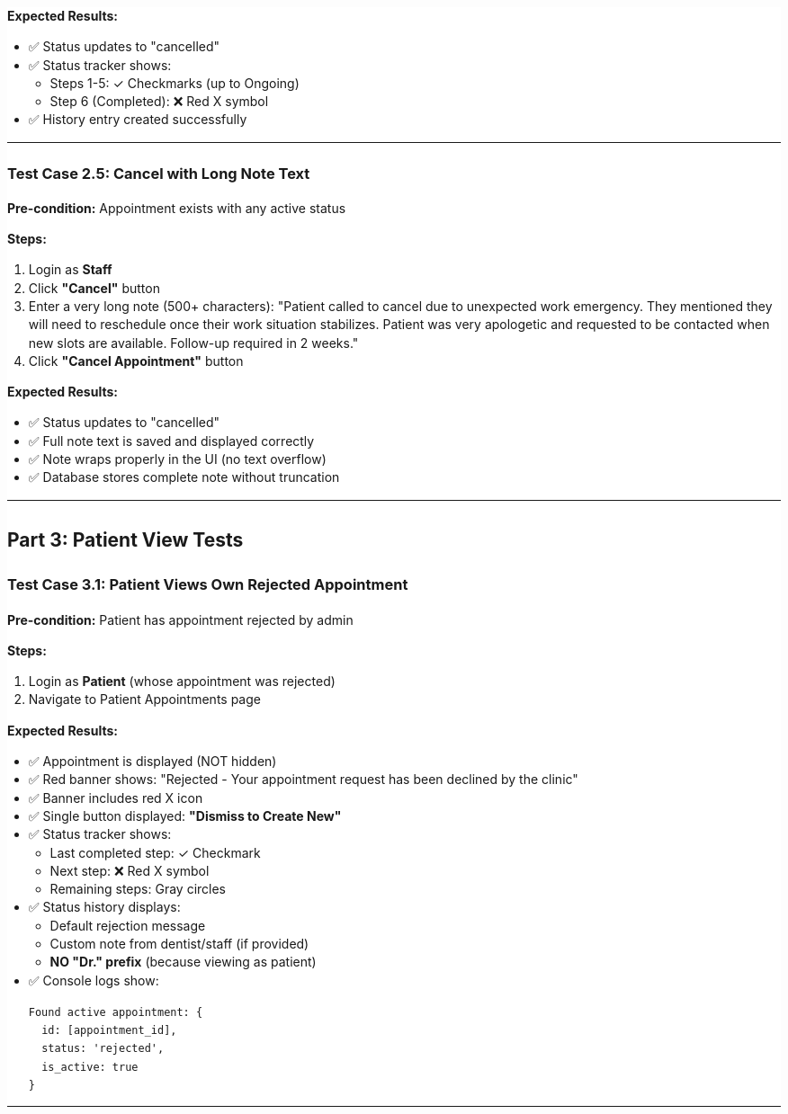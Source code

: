 **Expected Results:**
- ✅ Status updates to "cancelled"
- ✅ Status tracker shows:
  - Steps 1-5: ✓ Checkmarks (up to Ongoing)
  - Step 6 (Completed): ❌ Red X symbol
- ✅ History entry created successfully

---

### Test Case 2.5: Cancel with Long Note Text
**Pre-condition:** Appointment exists with any active status

**Steps:**
1. Login as **Staff**
2. Click **"Cancel"** button
3. Enter a very long note (500+ characters): "Patient called to cancel due to unexpected work emergency. They mentioned they will need to reschedule once their work situation stabilizes. Patient was very apologetic and requested to be contacted when new slots are available. Follow-up required in 2 weeks."
4. Click **"Cancel Appointment"** button

**Expected Results:**
- ✅ Status updates to "cancelled"
- ✅ Full note text is saved and displayed correctly
- ✅ Note wraps properly in the UI (no text overflow)
- ✅ Database stores complete note without truncation

---

## Part 3: Patient View Tests

### Test Case 3.1: Patient Views Own Rejected Appointment
**Pre-condition:** Patient has appointment rejected by admin

**Steps:**
1. Login as **Patient** (whose appointment was rejected)
2. Navigate to Patient Appointments page

**Expected Results:**
- ✅ Appointment is displayed (NOT hidden)
- ✅ Red banner shows: "Rejected - Your appointment request has been declined by the clinic"
- ✅ Banner includes red X icon
- ✅ Single button displayed: **"Dismiss to Create New"**
- ✅ Status tracker shows:
  - Last completed step: ✓ Checkmark
  - Next step: ❌ Red X symbol
  - Remaining steps: Gray circles
- ✅ Status history displays:
  - Default rejection message
  - Custom note from dentist/staff (if provided)
  - **NO "Dr." prefix** (because viewing as patient)
- ✅ Console logs show:
  ```
  Found active appointment: {
    id: [appointment_id],
    status: 'rejected',
    is_active: true
  }
  ```

---